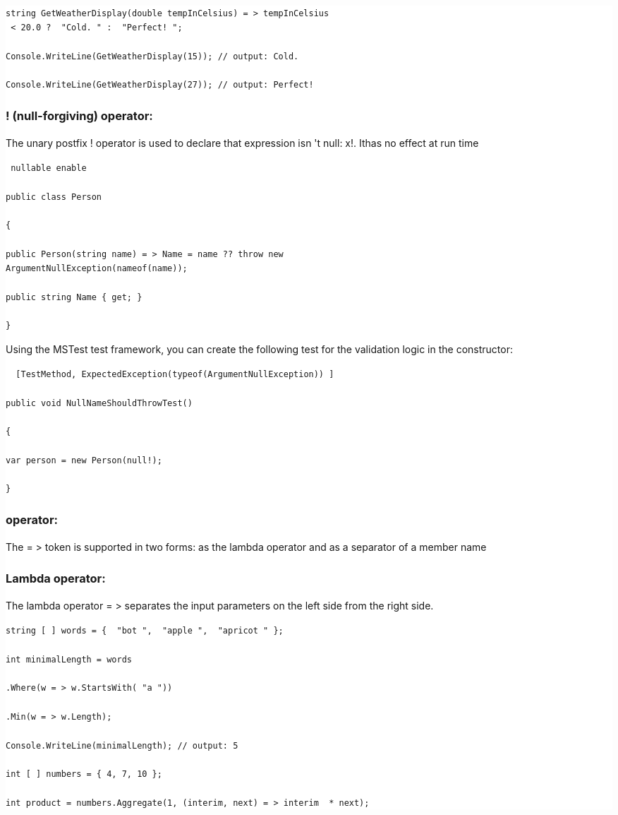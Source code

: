     string GetWeatherDisplay(double tempInCelsius) = > tempInCelsius
     < 20.0 ?  "Cold. " :  "Perfect! ";

    Console.WriteLine(GetWeatherDisplay(15)); // output: Cold.
    
    Console.WriteLine(GetWeatherDisplay(27)); // output: Perfect!     

### ! (null-forgiving) operator:

The unary postfix ! operator is used to declare that expression isn 't
null: x!. Ithas no effect at run time

     nullable enable

    public class Person

    {

    public Person(string name) = > Name = name ?? throw new
    ArgumentNullException(nameof(name));

    public string Name { get; }

    }

Using the MSTest test framework, you can create the following test for
the validation logic in the constructor:

      [TestMethod, ExpectedException(typeof(ArgumentNullException)) ]

    public void NullNameShouldThrowTest()

    {

    var person = new Person(null!);

    }    

### operator:

The = > token is supported in two forms: as the lambda operator and as a
separator of a member name

### Lambda operator:

The lambda operator = > separates the input parameters on the left side
from the right side.

    string [ ] words = {  "bot ",  "apple ",  "apricot " };

    int minimalLength = words

    .Where(w = > w.StartsWith( "a "))

    .Min(w = > w.Length);

    Console.WriteLine(minimalLength); // output: 5

    int [ ] numbers = { 4, 7, 10 };

    int product = numbers.Aggregate(1, (interim, next) = > interim  * next);

